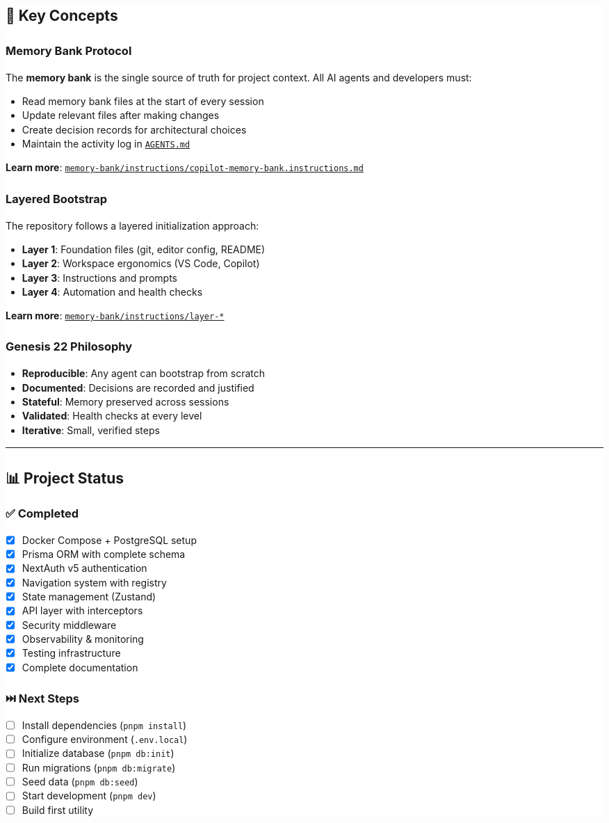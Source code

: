 
## 🔑 Key Concepts

### Memory Bank Protocol
The **memory bank** is the single source of truth for project context. All AI agents and developers must:
- Read memory bank files at the start of every session
- Update relevant files after making changes
- Create decision records for architectural choices
- Maintain the activity log in [`AGENTS.md`](../AGENTS.md)

**Learn more**: [`memory-bank/instructions/copilot-memory-bank.instructions.md`](instructions/copilot-memory-bank.instructions.md)

### Layered Bootstrap
The repository follows a layered initialization approach:
- **Layer 1**: Foundation files (git, editor config, README)
- **Layer 2**: Workspace ergonomics (VS Code, Copilot)
- **Layer 3**: Instructions and prompts
- **Layer 4**: Automation and health checks

**Learn more**: [`memory-bank/instructions/layer-*`](instructions/)

### Genesis 22 Philosophy
- **Reproducible**: Any agent can bootstrap from scratch
- **Documented**: Decisions are recorded and justified
- **Stateful**: Memory preserved across sessions
- **Validated**: Health checks at every level
- **Iterative**: Small, verified steps

---

## 📊 Project Status

### ✅ Completed
- [x] Docker Compose + PostgreSQL setup
- [x] Prisma ORM with complete schema
- [x] NextAuth v5 authentication
- [x] Navigation system with registry
- [x] State management (Zustand)
- [x] API layer with interceptors
- [x] Security middleware
- [x] Observability & monitoring
- [x] Testing infrastructure
- [x] Complete documentation

### ⏭️ Next Steps
- [ ] Install dependencies (`pnpm install`)
- [ ] Configure environment (`.env.local`)
- [ ] Initialize database (`pnpm db:init`)
- [ ] Run migrations (`pnpm db:migrate`)
- [ ] Seed data (`pnpm db:seed`)
- [ ] Start development (`pnpm dev`)
- [ ] Build first utility
